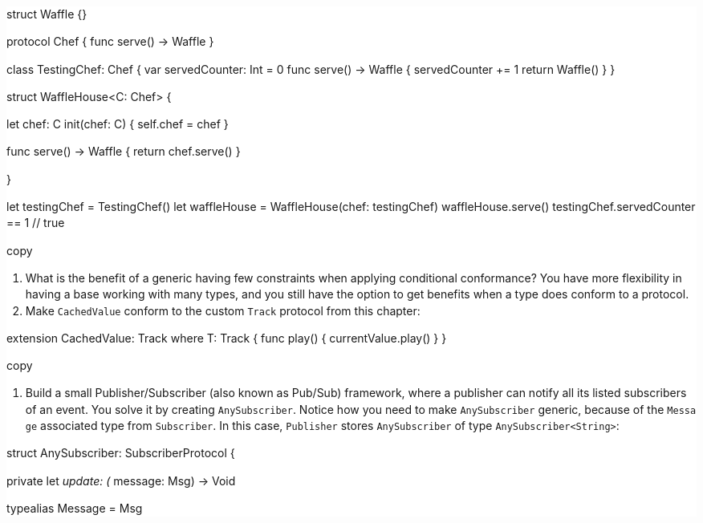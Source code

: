 struct Waffle {}

protocol Chef {
func serve() -> Waffle
}

class TestingChef: Chef {
var servedCounter: Int = 0
func serve() -> Waffle {
servedCounter += 1
return Waffle()
}
}

struct WaffleHouse<C: Chef> {

let chef: C
init(chef: C) {
self.chef = chef
}

func serve() -> Waffle {
return chef.serve()
}

}

let testingChef = TestingChef()
let waffleHouse = WaffleHouse(chef: testingChef)
waffleHouse.serve()
testingChef.servedCounter == 1 // true

copy

1. What is the benefit of a generic having few constraints when applying conditional conformance? You have more flexibility in having a base working with many types, and you still have the option to get benefits when a type does conform to a protocol.
1. Make `CachedValue` conform to the custom `Track` protocol from this chapter:

extension CachedValue: Track where T: Track {
func play() {
currentValue.play()
}
}

copy

1. Build a small Publisher/Subscriber (also known as Pub/Sub) framework, where a publisher can notify all its listed subscribers of an event. You solve it by creating `AnySubscriber`. Notice how you need to make `AnySubscriber` generic, because of the `Message` associated type from `Subscriber`. In this case, `Publisher` stores `AnySubscriber` of type `AnySubscriber<String>`:

struct AnySubscriber<Msg>: SubscriberProtocol {

private let _update: (_ message: Msg) -> Void

typealias Message = Msg
